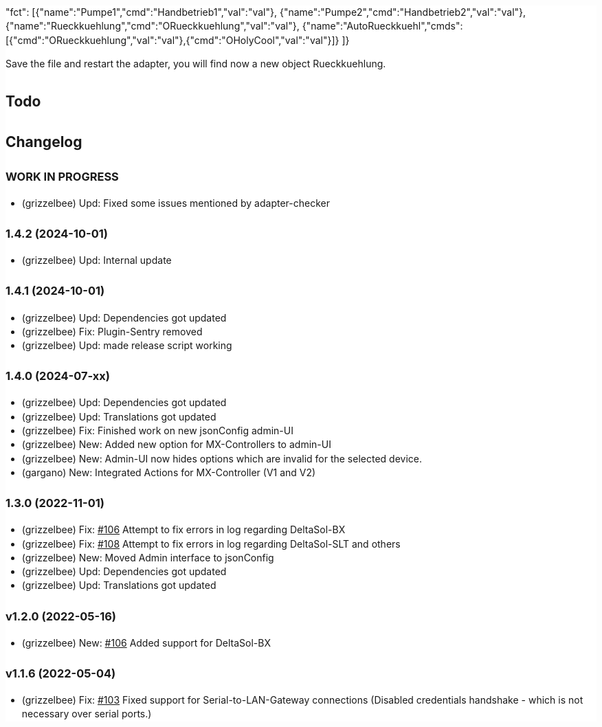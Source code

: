 "fct": [{"name":"Pumpe1","cmd":"Handbetrieb1","val":"val"},
		{"name":"Pumpe2","cmd":"Handbetrieb2","val":"val"},
		{"name":"Rueckkuehlung","cmd":"ORueckkuehlung","val":"val"},
		{"name":"AutoRueckkuehl","cmds":[{"cmd":"ORueckkuehlung","val":"val"},{"cmd":"OHolyCool","val":"val"}]}
	   ]}
	   
Save the file and restart the adapter, you will find now a new object Rueckkuehlung.

## Todo

## Changelog

### **WORK IN PROGRESS**
* (grizzelbee) Upd: Fixed some issues mentioned by adapter-checker

### 1.4.2 (2024-10-01)
* (grizzelbee) Upd: Internal update

### 1.4.1 (2024-10-01)
* (grizzelbee) Upd: Dependencies got updated
* (grizzelbee) Fix: Plugin-Sentry removed
* (grizzelbee) Upd: made release script working

### 1.4.0 (2024-07-xx)
* (grizzelbee) Upd: Dependencies got updated
* (grizzelbee) Upd: Translations got updated
* (grizzelbee) Fix: Finished work on new jsonConfig admin-UI
* (grizzelbee) New: Added new option for MX-Controllers to admin-UI
* (grizzelbee) New: Admin-UI now hides options which are invalid for the selected device.
* (gargano)    New: Integrated Actions for MX-Controller (V1 and V2)

### 1.3.0 (2022-11-01)
* (grizzelbee) Fix: [#106](https://github.com/Grizzelbee/ioBroker.resol/issues/106) Attempt to fix errors in log regarding DeltaSol-BX
* (grizzelbee) Fix: [#108](https://github.com/Grizzelbee/ioBroker.resol/issues/106) Attempt to fix errors in log regarding DeltaSol-SLT and others
* (grizzelbee) New: Moved Admin interface to jsonConfig 
* (grizzelbee) Upd: Dependencies got updated
* (grizzelbee) Upd: Translations got updated

### v1.2.0 (2022-05-16)
* (grizzelbee) New: [#106](https://github.com/Grizzelbee/ioBroker.resol/issues/106) Added support for DeltaSol-BX

### v1.1.6 (2022-05-04)
* (grizzelbee) Fix: [#103](https://github.com/Grizzelbee/ioBroker.resol/issues/103) Fixed support for Serial-to-LAN-Gateway connections (Disabled credentials handshake - which is not necessary over serial ports.)
